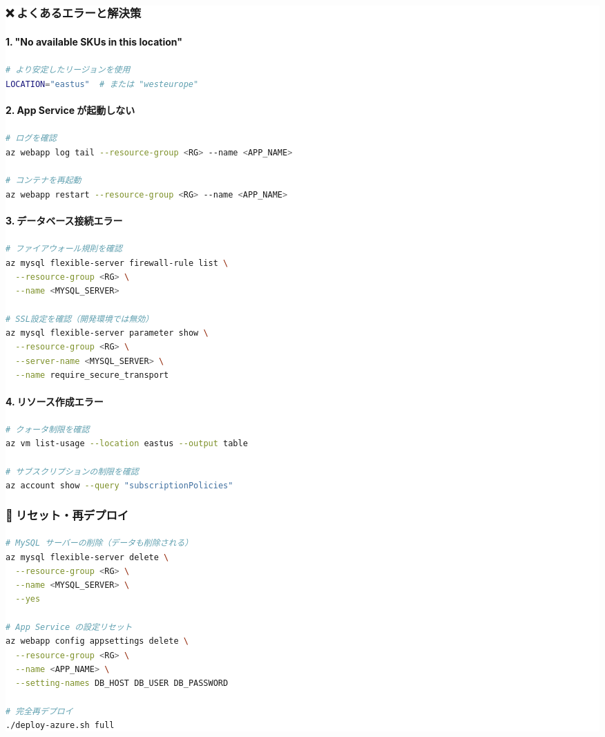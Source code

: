 ### ❌ **よくあるエラーと解決策**

#### 1. "No available SKUs in this location"
```bash
# より安定したリージョンを使用
LOCATION="eastus"  # または "westeurope"
```

#### 2. App Service が起動しない
```bash
# ログを確認
az webapp log tail --resource-group <RG> --name <APP_NAME>

# コンテナを再起動
az webapp restart --resource-group <RG> --name <APP_NAME>
```

#### 3. データベース接続エラー
```bash
# ファイアウォール規則を確認
az mysql flexible-server firewall-rule list \
  --resource-group <RG> \
  --name <MYSQL_SERVER>

# SSL設定を確認（開発環境では無効）
az mysql flexible-server parameter show \
  --resource-group <RG> \
  --server-name <MYSQL_SERVER> \
  --name require_secure_transport
```

#### 4. リソース作成エラー
```bash
# クォータ制限を確認
az vm list-usage --location eastus --output table

# サブスクリプションの制限を確認
az account show --query "subscriptionPolicies"
```

### 🔄 **リセット・再デプロイ**

```bash
# MySQL サーバーの削除（データも削除される）
az mysql flexible-server delete \
  --resource-group <RG> \
  --name <MYSQL_SERVER> \
  --yes

# App Service の設定リセット
az webapp config appsettings delete \
  --resource-group <RG> \
  --name <APP_NAME> \
  --setting-names DB_HOST DB_USER DB_PASSWORD

# 完全再デプロイ
./deploy-azure.sh full
```

